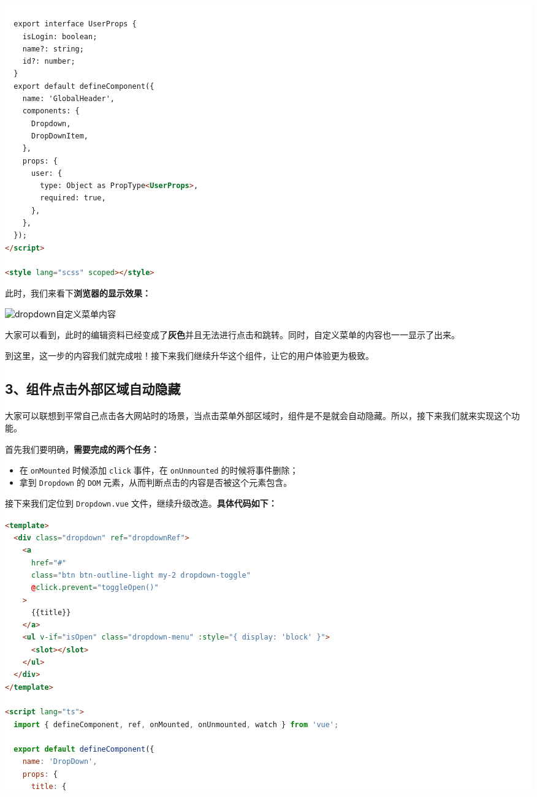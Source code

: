 ```html

  export interface UserProps {
    isLogin: boolean;
    name?: string;
    id?: number;
  }
  export default defineComponent({
    name: 'GlobalHeader',
    components: {
      Dropdown,
      DropDownItem,
    },
    props: {
      user: {
        type: Object as PropType<UserProps>,
        required: true,
      },
    },
  });
</script>

<style lang="scss" scoped></style>
```

此时，我们来看下**浏览器的显示效果：**

![dropdown自定义菜单内容](https://img-blog.csdnimg.cn/20210713112015249.gif#pic_center)

大家可以看到，此时的编辑资料已经变成了**灰色**并且无法进行点击和跳转。同时，自定义菜单的内容也一一显示了出来。

到这里，这一步的内容我们就完成啦！接下来我们继续升华这个组件，让它的用户体验更为极致。

## 3、组件点击外部区域自动隐藏

大家可以联想到平常自己点击各大网站时的场景，当点击菜单外部区域时，组件是不是就会自动隐藏。所以，接下来我们就来实现这个功能。

首先我们要明确，**需要完成的两个任务：**

- 在 `onMounted` 时候添加 `click` 事件，在 `onUnmounted` 的时候将事件删除；
- 拿到 `Dropdown` 的 `DOM` 元素，从而判断点击的内容是否被这个元素包含。

接下来我们定位到 `Dropdown.vue` 文件，继续升级改造。**具体代码如下：**

```html
<template>
  <div class="dropdown" ref="dropdownRef">
    <a
      href="#"
      class="btn btn-outline-light my-2 dropdown-toggle"
      @click.prevent="toggleOpen()"
    >
      {{title}}
    </a>
    <ul v-if="isOpen" class="dropdown-menu" :style="{ display: 'block' }">
      <slot></slot>
    </ul>
  </div>
</template>

<script lang="ts">
  import { defineComponent, ref, onMounted, onUnmounted, watch } from 'vue';

  export default defineComponent({
    name: 'DropDown',
    props: {
      title: {
```
